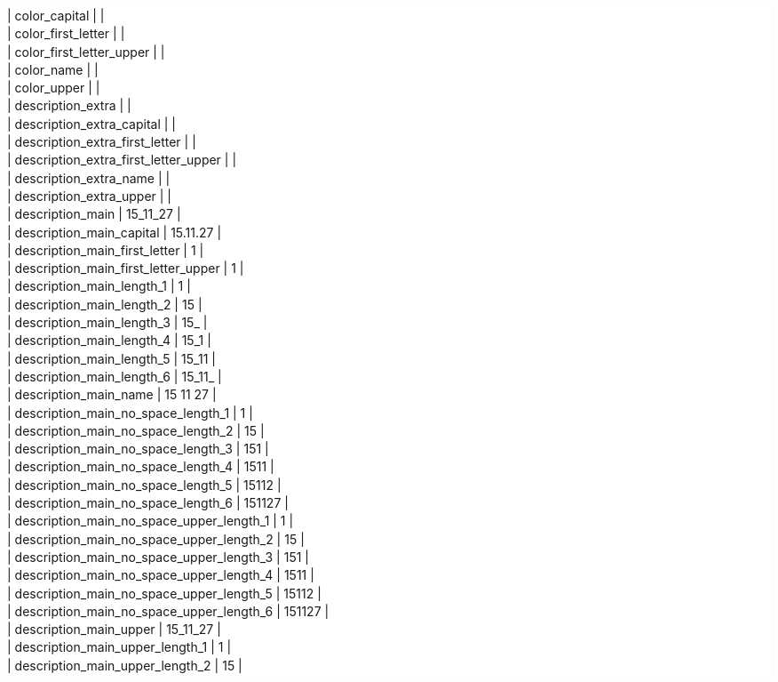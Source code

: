 | color_capital |  |  
| color_first_letter |  |  
| color_first_letter_upper |  |  
| color_name |  |  
| color_upper |  |  
| description_extra |  |  
| description_extra_capital |  |  
| description_extra_first_letter |  |  
| description_extra_first_letter_upper |  |  
| description_extra_name |  |  
| description_extra_upper |  |  
| description_main | 15_11_27 |  
| description_main_capital | 15.11.27 |  
| description_main_first_letter | 1 |  
| description_main_first_letter_upper | 1 |  
| description_main_length_1 | 1 |  
| description_main_length_2 | 15 |  
| description_main_length_3 | 15_ |  
| description_main_length_4 | 15_1 |  
| description_main_length_5 | 15_11 |  
| description_main_length_6 | 15_11_ |  
| description_main_name | 15 11 27 |  
| description_main_no_space_length_1 | 1 |  
| description_main_no_space_length_2 | 15 |  
| description_main_no_space_length_3 | 151 |  
| description_main_no_space_length_4 | 1511 |  
| description_main_no_space_length_5 | 15112 |  
| description_main_no_space_length_6 | 151127 |  
| description_main_no_space_upper_length_1 | 1 |  
| description_main_no_space_upper_length_2 | 15 |  
| description_main_no_space_upper_length_3 | 151 |  
| description_main_no_space_upper_length_4 | 1511 |  
| description_main_no_space_upper_length_5 | 15112 |  
| description_main_no_space_upper_length_6 | 151127 |  
| description_main_upper | 15_11_27 |  
| description_main_upper_length_1 | 1 |  
| description_main_upper_length_2 | 15 |  
